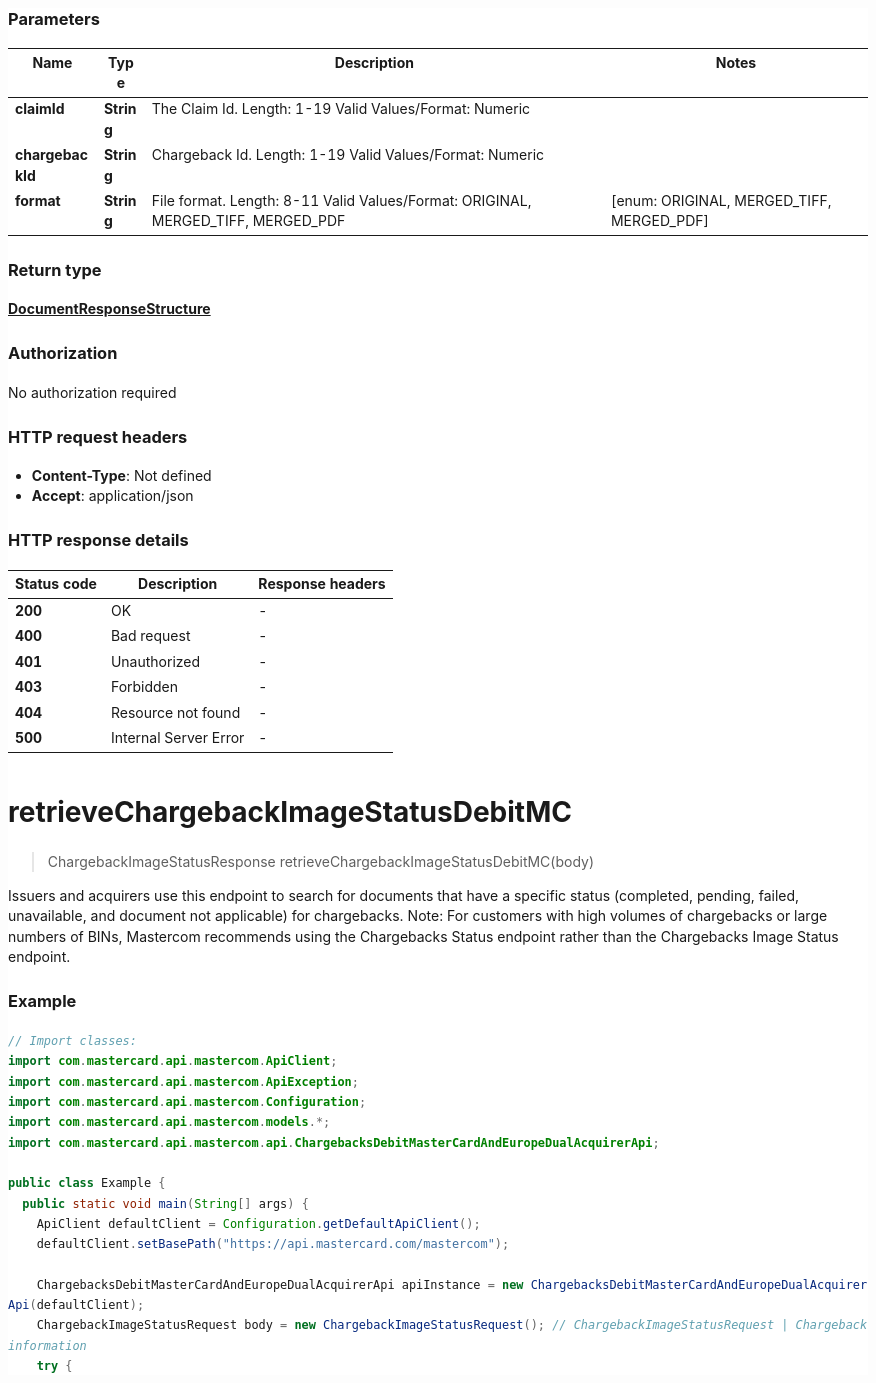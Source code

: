 
### Parameters

Name | Type | Description  | Notes
------------- | ------------- | ------------- | -------------
 **claimId** | **String**| The Claim Id.   Length: 1-19   Valid Values/Format: Numeric |
 **chargebackId** | **String**| Chargeback Id.   Length: 1-19   Valid Values/Format: Numeric |
 **format** | **String**| File format.   Length: 8-11   Valid Values/Format: ORIGINAL, MERGED_TIFF, MERGED_PDF | [enum: ORIGINAL, MERGED_TIFF, MERGED_PDF]

### Return type

[**DocumentResponseStructure**](DocumentResponseStructure.md)

### Authorization

No authorization required

### HTTP request headers

 - **Content-Type**: Not defined
 - **Accept**: application/json

### HTTP response details
| Status code | Description | Response headers |
|-------------|-------------|------------------|
**200** | OK |  -  |
**400** | Bad request |  -  |
**401** | Unauthorized |  -  |
**403** | Forbidden |  -  |
**404** | Resource not found |  -  |
**500** | Internal Server Error |  -  |

<a name="retrieveChargebackImageStatusDebitMC"></a>
# **retrieveChargebackImageStatusDebitMC**
> ChargebackImageStatusResponse retrieveChargebackImageStatusDebitMC(body)



Issuers and acquirers use this endpoint to search for documents that have a specific status (completed, pending, failed, unavailable, and document not applicable) for chargebacks.   Note: For customers with high volumes of chargebacks or large numbers of BINs, Mastercom recommends using the Chargebacks Status endpoint rather than the Chargebacks Image Status endpoint.

### Example
```java
// Import classes:
import com.mastercard.api.mastercom.ApiClient;
import com.mastercard.api.mastercom.ApiException;
import com.mastercard.api.mastercom.Configuration;
import com.mastercard.api.mastercom.models.*;
import com.mastercard.api.mastercom.api.ChargebacksDebitMasterCardAndEuropeDualAcquirerApi;

public class Example {
  public static void main(String[] args) {
    ApiClient defaultClient = Configuration.getDefaultApiClient();
    defaultClient.setBasePath("https://api.mastercard.com/mastercom");

    ChargebacksDebitMasterCardAndEuropeDualAcquirerApi apiInstance = new ChargebacksDebitMasterCardAndEuropeDualAcquirerApi(defaultClient);
    ChargebackImageStatusRequest body = new ChargebackImageStatusRequest(); // ChargebackImageStatusRequest | Chargeback information
    try {
```